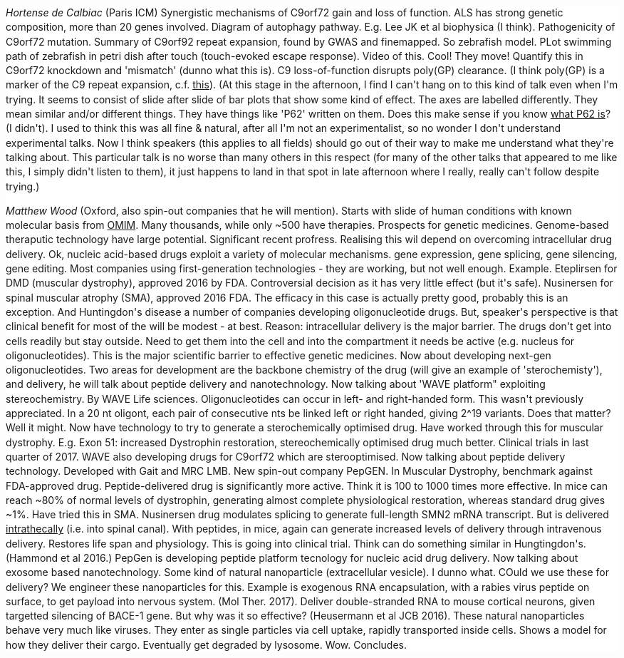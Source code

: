 *Hortense de Calbiac* (Paris ICM)
Synergistic mechanisms of C9orf72 gain and loss of function.  ALS has strong genetic composition, more than 20 genes involved.  Diagram of autophagy pathway.  E.g. Lee JK et al biophysica (I think). Pathogenicity of C9orf72 mutation. Summary of C9orf92 repeat expansion, found by GWAS and finemapped.  So zebrafish model.  PLot swimming path of zebrafish in petri dish after touch (touch-evoked escape response).  Video of this.  Cool!  They move!  Quantify this in C9orf72 knockdown and 'mismatch' (dunno what this is).  C9 loss-of-function disrupts poly(GP) clearance. (I think poly(GP) is a marker of the C9 repeat expansion, c.f. [this](http://stm.sciencemag.org/content/9/383/eaai7866)).  (At this stage in the afternoon, I find I can't hang on to this kind of talk even when I'm trying.  It seems to consist of slide after slide of bar plots that show some kind of effect.  The axes are labelled differently.  They mean similar and/or different things.  They have things like 'P62' written on them.  Does this make sense if you know [what P62 is](https://en.wikipedia.org/wiki/Nucleoporin_62)?  (I didn't).  I used to think this was all fine & natural, after all I'm not an experimentalist, so no wonder I don't understand experimental talks.  Now I think speakers (this applies to all fields) should go out of their way to make me understand what they're talking about.  This particular talk is no worse than many others in this respect (for many of the other talks that appeared to me like this, I simply didn't listen to them), it just happens to land in that spot in late afternoon where I really, really can't follow despite trying.)

*Matthew Wood* (Oxford, also spin-out companies that he will mention).
Starts with slide of human conditions with known molecular basis from [OMIM](https://www.omim.org).  Many thousands, while only ~500 have therapies.  Prospects for genetic medicines.  Genome-based theraputic technology have large potential.  Significant recent profress.  Realising this wil depend on overcoming intracellular drug delivery.  Ok, nucleic acid-based drugs exploit a variety of molecular mechanisms.  gene expression, gene splicing, gene silencing, gene editing.  Most companies using first-generation technologies - they are working, but not well enough.  Example.  Eteplirsen for DMD (muscular dystrophy), approved 2016 by FDA.  Controversial decision as it has very little effect (but it's safe).  Nusinersen for spinal muscular atrophy (SMA), approved 2016 FDA.  The efficacy in this case is actually pretty good, probably this is an exception.  And Huntingdon's disease a number of companies developing oligonucleotide drugs.  But, speaker's perspective is that clinical benefit for most of the will be modest - at best.  Reason: intracellular delivery is the major barrier.  The drugs don't get into cells readily but stay outside.  Need to get them into the cell and into the compartment it needs be active (e.g. nucleus for oligonucleotides).  This is the major scientific barrier to effective genetic medicines.  Now about developing next-gen oligonucleotides.  Two areas for development are the backbone chemistry of the drug (will give an example of 'sterochemisty'), and delivery, he will talk about peptide delivery and nanotechnology.  Now talking about 'WAVE platform" exploiting stereochemistry.  By WAVE Life sciences.  Oligonucleotides can occur in left- and right-handed form.  This wasn't previously appreciated.  In a 20 nt oligont, each pair of consecutive nts be linked left or right handed, giving 2^19 variants.  Does that matter?  Well it might. Now have technology to try to generate a sterochemically optimised drug.  Have worked through this for muscular dystrophy.  E.g. Exon 51: increased Dystrophin restoration, stereochemically optimised drug much better.  Clinical trials in last quarter of 2017.  WAVE also developing drugs for C9orf72 which are sterooptimised. Now talking about peptide delivery technology.  Developed with Gait and MRC LMB.  New spin-out company PepGEN.  In Muscular Dystrophy, benchmark against FDA-approved drug.  Peptide-delivered drug is significantly more active.  Think it is 100 to 1000 times more effective.  In mice can reach ~80% of normal levels of dystrophin, generating almost complete physiological restoration, whereas standard drug gives ~1%.  Have tried this in SMA.  Nusinersen drug modulates splicing to generate full-length SMN2 mRNA transcript.  But is delivered [intrathecally](https://en.wikipedia.org/wiki/Intrathecal_administration) (i.e. into spinal canal).  With peptides, in mice, again can generate increased levels of delivery through intravenous delivery.  Restores life span and physiology.  This is going into clinical trial.  Think can do something similar in Hungtingdon's.  (Hammond et al 2016.)  PepGen is developing peptide platform tecnology for nucleic acid drug delivery.  Now talking about exosome based nanotechnology.  Some kind of natural nanoparticle (extracellular vesicle).  I dunno what.  COuld we use these for delivery?  We engineer these nanoparticles for this.  Example is exogenous RNA encapsulation, with a rabies virus peptide on surface, to get payload into nervous system. (Mol Ther. 2017).  Deliver double-stranded RNA to mouse cortical neurons, given targetted silencing of BACE-1 gene.  But why was it so effective?  (Heusermann et al JCB 2016).  These natural nanoparticles behave very much like viruses.  They enter as single particles via cell uptake, rapidly transported inside cells.  Shows a model for how they deliver their cargo.  Eventually get degraded by lysosome.  Wow.  Concludes.
